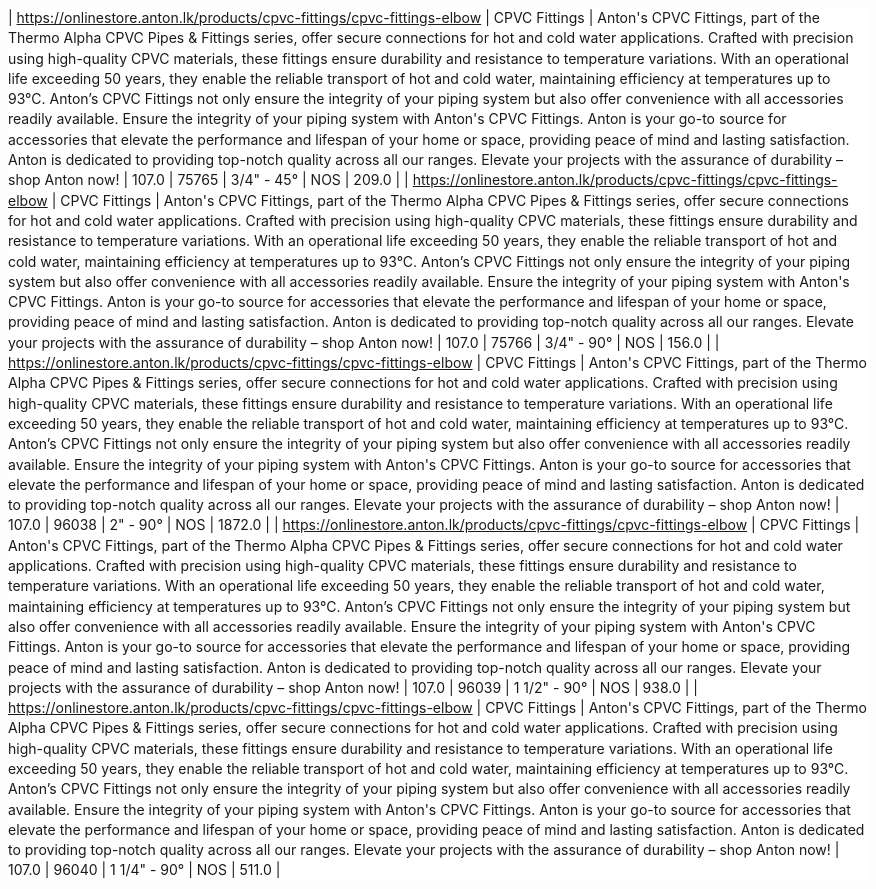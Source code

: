 | https://onlinestore.anton.lk/products/cpvc-fittings/cpvc-fittings-elbow | CPVC Fittings | Anton's CPVC Fittings, part of the Thermo Alpha CPVC Pipes & Fittings series, offer secure connections for hot and cold water applications. Crafted with precision using high-quality CPVC materials, these fittings ensure durability and resistance to temperature variations. With an operational life exceeding 50 years, they enable the reliable transport of hot and cold water, maintaining efficiency at temperatures up to 93°C. Anton’s CPVC Fittings not only ensure the integrity of your piping system but also offer convenience with all accessories readily available. Ensure the integrity of your piping system with Anton's CPVC Fittings. Anton is your go-to source for accessories that elevate the performance and lifespan of your home or space, providing peace of mind and lasting satisfaction. Anton is dedicated to providing top-notch quality across all our ranges. Elevate your projects with the assurance of durability – shop Anton now! | 107.0 | 75765 | 3/4" - 45° | NOS | 209.0 |
| https://onlinestore.anton.lk/products/cpvc-fittings/cpvc-fittings-elbow | CPVC Fittings | Anton's CPVC Fittings, part of the Thermo Alpha CPVC Pipes & Fittings series, offer secure connections for hot and cold water applications. Crafted with precision using high-quality CPVC materials, these fittings ensure durability and resistance to temperature variations. With an operational life exceeding 50 years, they enable the reliable transport of hot and cold water, maintaining efficiency at temperatures up to 93°C. Anton’s CPVC Fittings not only ensure the integrity of your piping system but also offer convenience with all accessories readily available. Ensure the integrity of your piping system with Anton's CPVC Fittings. Anton is your go-to source for accessories that elevate the performance and lifespan of your home or space, providing peace of mind and lasting satisfaction. Anton is dedicated to providing top-notch quality across all our ranges. Elevate your projects with the assurance of durability – shop Anton now! | 107.0 | 75766 | 3/4" - 90° | NOS | 156.0 |
| https://onlinestore.anton.lk/products/cpvc-fittings/cpvc-fittings-elbow | CPVC Fittings | Anton's CPVC Fittings, part of the Thermo Alpha CPVC Pipes & Fittings series, offer secure connections for hot and cold water applications. Crafted with precision using high-quality CPVC materials, these fittings ensure durability and resistance to temperature variations. With an operational life exceeding 50 years, they enable the reliable transport of hot and cold water, maintaining efficiency at temperatures up to 93°C. Anton’s CPVC Fittings not only ensure the integrity of your piping system but also offer convenience with all accessories readily available. Ensure the integrity of your piping system with Anton's CPVC Fittings. Anton is your go-to source for accessories that elevate the performance and lifespan of your home or space, providing peace of mind and lasting satisfaction. Anton is dedicated to providing top-notch quality across all our ranges. Elevate your projects with the assurance of durability – shop Anton now! | 107.0 | 96038 | 2" - 90° | NOS | 1872.0 |
| https://onlinestore.anton.lk/products/cpvc-fittings/cpvc-fittings-elbow | CPVC Fittings | Anton's CPVC Fittings, part of the Thermo Alpha CPVC Pipes & Fittings series, offer secure connections for hot and cold water applications. Crafted with precision using high-quality CPVC materials, these fittings ensure durability and resistance to temperature variations. With an operational life exceeding 50 years, they enable the reliable transport of hot and cold water, maintaining efficiency at temperatures up to 93°C. Anton’s CPVC Fittings not only ensure the integrity of your piping system but also offer convenience with all accessories readily available. Ensure the integrity of your piping system with Anton's CPVC Fittings. Anton is your go-to source for accessories that elevate the performance and lifespan of your home or space, providing peace of mind and lasting satisfaction. Anton is dedicated to providing top-notch quality across all our ranges. Elevate your projects with the assurance of durability – shop Anton now! | 107.0 | 96039 | 1 1/2" - 90° | NOS | 938.0 |
| https://onlinestore.anton.lk/products/cpvc-fittings/cpvc-fittings-elbow | CPVC Fittings | Anton's CPVC Fittings, part of the Thermo Alpha CPVC Pipes & Fittings series, offer secure connections for hot and cold water applications. Crafted with precision using high-quality CPVC materials, these fittings ensure durability and resistance to temperature variations. With an operational life exceeding 50 years, they enable the reliable transport of hot and cold water, maintaining efficiency at temperatures up to 93°C. Anton’s CPVC Fittings not only ensure the integrity of your piping system but also offer convenience with all accessories readily available. Ensure the integrity of your piping system with Anton's CPVC Fittings. Anton is your go-to source for accessories that elevate the performance and lifespan of your home or space, providing peace of mind and lasting satisfaction. Anton is dedicated to providing top-notch quality across all our ranges. Elevate your projects with the assurance of durability – shop Anton now! | 107.0 | 96040 | 1 1/4" - 90° | NOS | 511.0 |